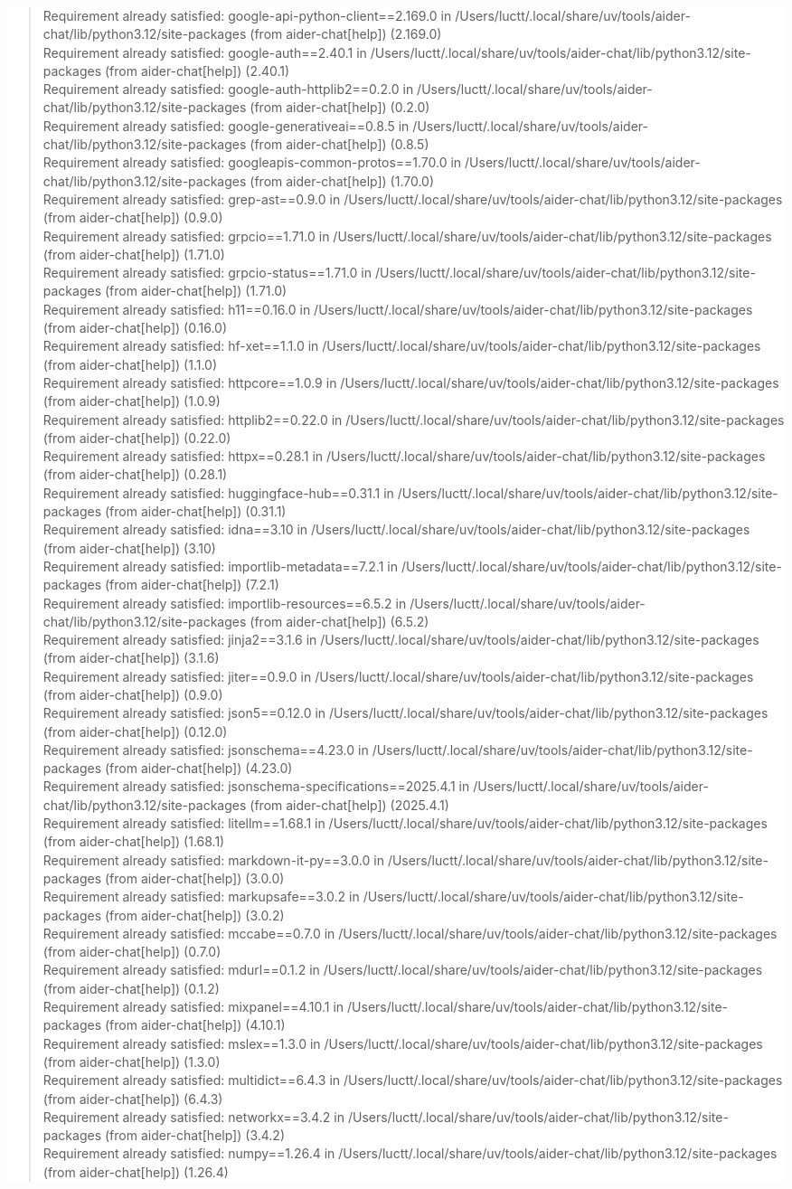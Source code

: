 > Requirement already satisfied: google-api-python-client==2.169.0 in /Users/luctt/.local/share/uv/tools/aider-chat/lib/python3.12/site-packages (from aider-chat[help]) (2.169.0)  
> Requirement already satisfied: google-auth==2.40.1 in /Users/luctt/.local/share/uv/tools/aider-chat/lib/python3.12/site-packages (from aider-chat[help]) (2.40.1)  
> Requirement already satisfied: google-auth-httplib2==0.2.0 in /Users/luctt/.local/share/uv/tools/aider-chat/lib/python3.12/site-packages (from aider-chat[help]) (0.2.0)  
> Requirement already satisfied: google-generativeai==0.8.5 in /Users/luctt/.local/share/uv/tools/aider-chat/lib/python3.12/site-packages (from aider-chat[help]) (0.8.5)  
> Requirement already satisfied: googleapis-common-protos==1.70.0 in /Users/luctt/.local/share/uv/tools/aider-chat/lib/python3.12/site-packages (from aider-chat[help]) (1.70.0)  
> Requirement already satisfied: grep-ast==0.9.0 in /Users/luctt/.local/share/uv/tools/aider-chat/lib/python3.12/site-packages (from aider-chat[help]) (0.9.0)  
> Requirement already satisfied: grpcio==1.71.0 in /Users/luctt/.local/share/uv/tools/aider-chat/lib/python3.12/site-packages (from aider-chat[help]) (1.71.0)  
> Requirement already satisfied: grpcio-status==1.71.0 in /Users/luctt/.local/share/uv/tools/aider-chat/lib/python3.12/site-packages (from aider-chat[help]) (1.71.0)  
> Requirement already satisfied: h11==0.16.0 in /Users/luctt/.local/share/uv/tools/aider-chat/lib/python3.12/site-packages (from aider-chat[help]) (0.16.0)  
> Requirement already satisfied: hf-xet==1.1.0 in /Users/luctt/.local/share/uv/tools/aider-chat/lib/python3.12/site-packages (from aider-chat[help]) (1.1.0)  
> Requirement already satisfied: httpcore==1.0.9 in /Users/luctt/.local/share/uv/tools/aider-chat/lib/python3.12/site-packages (from aider-chat[help]) (1.0.9)  
> Requirement already satisfied: httplib2==0.22.0 in /Users/luctt/.local/share/uv/tools/aider-chat/lib/python3.12/site-packages (from aider-chat[help]) (0.22.0)  
> Requirement already satisfied: httpx==0.28.1 in /Users/luctt/.local/share/uv/tools/aider-chat/lib/python3.12/site-packages (from aider-chat[help]) (0.28.1)  
> Requirement already satisfied: huggingface-hub==0.31.1 in /Users/luctt/.local/share/uv/tools/aider-chat/lib/python3.12/site-packages (from aider-chat[help]) (0.31.1)  
> Requirement already satisfied: idna==3.10 in /Users/luctt/.local/share/uv/tools/aider-chat/lib/python3.12/site-packages (from aider-chat[help]) (3.10)  
> Requirement already satisfied: importlib-metadata==7.2.1 in /Users/luctt/.local/share/uv/tools/aider-chat/lib/python3.12/site-packages (from aider-chat[help]) (7.2.1)  
> Requirement already satisfied: importlib-resources==6.5.2 in /Users/luctt/.local/share/uv/tools/aider-chat/lib/python3.12/site-packages (from aider-chat[help]) (6.5.2)  
> Requirement already satisfied: jinja2==3.1.6 in /Users/luctt/.local/share/uv/tools/aider-chat/lib/python3.12/site-packages (from aider-chat[help]) (3.1.6)  
> Requirement already satisfied: jiter==0.9.0 in /Users/luctt/.local/share/uv/tools/aider-chat/lib/python3.12/site-packages (from aider-chat[help]) (0.9.0)  
> Requirement already satisfied: json5==0.12.0 in /Users/luctt/.local/share/uv/tools/aider-chat/lib/python3.12/site-packages (from aider-chat[help]) (0.12.0)  
> Requirement already satisfied: jsonschema==4.23.0 in /Users/luctt/.local/share/uv/tools/aider-chat/lib/python3.12/site-packages (from aider-chat[help]) (4.23.0)  
> Requirement already satisfied: jsonschema-specifications==2025.4.1 in /Users/luctt/.local/share/uv/tools/aider-chat/lib/python3.12/site-packages (from aider-chat[help]) (2025.4.1)  
> Requirement already satisfied: litellm==1.68.1 in /Users/luctt/.local/share/uv/tools/aider-chat/lib/python3.12/site-packages (from aider-chat[help]) (1.68.1)  
> Requirement already satisfied: markdown-it-py==3.0.0 in /Users/luctt/.local/share/uv/tools/aider-chat/lib/python3.12/site-packages (from aider-chat[help]) (3.0.0)  
> Requirement already satisfied: markupsafe==3.0.2 in /Users/luctt/.local/share/uv/tools/aider-chat/lib/python3.12/site-packages (from aider-chat[help]) (3.0.2)  
> Requirement already satisfied: mccabe==0.7.0 in /Users/luctt/.local/share/uv/tools/aider-chat/lib/python3.12/site-packages (from aider-chat[help]) (0.7.0)  
> Requirement already satisfied: mdurl==0.1.2 in /Users/luctt/.local/share/uv/tools/aider-chat/lib/python3.12/site-packages (from aider-chat[help]) (0.1.2)  
> Requirement already satisfied: mixpanel==4.10.1 in /Users/luctt/.local/share/uv/tools/aider-chat/lib/python3.12/site-packages (from aider-chat[help]) (4.10.1)  
> Requirement already satisfied: mslex==1.3.0 in /Users/luctt/.local/share/uv/tools/aider-chat/lib/python3.12/site-packages (from aider-chat[help]) (1.3.0)  
> Requirement already satisfied: multidict==6.4.3 in /Users/luctt/.local/share/uv/tools/aider-chat/lib/python3.12/site-packages (from aider-chat[help]) (6.4.3)  
> Requirement already satisfied: networkx==3.4.2 in /Users/luctt/.local/share/uv/tools/aider-chat/lib/python3.12/site-packages (from aider-chat[help]) (3.4.2)  
> Requirement already satisfied: numpy==1.26.4 in /Users/luctt/.local/share/uv/tools/aider-chat/lib/python3.12/site-packages (from aider-chat[help]) (1.26.4)  